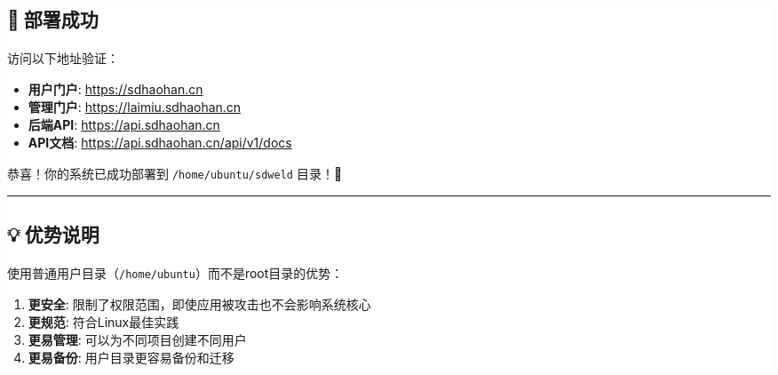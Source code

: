 ## 🎉 部署成功

访问以下地址验证：

- **用户门户**: https://sdhaohan.cn
- **管理门户**: https://laimiu.sdhaohan.cn
- **后端API**: https://api.sdhaohan.cn
- **API文档**: https://api.sdhaohan.cn/api/v1/docs

恭喜！你的系统已成功部署到 `/home/ubuntu/sdweld` 目录！🎊

---

## 💡 优势说明

使用普通用户目录（`/home/ubuntu`）而不是root目录的优势：

1. **更安全**: 限制了权限范围，即使应用被攻击也不会影响系统核心
2. **更规范**: 符合Linux最佳实践
3. **更易管理**: 可以为不同项目创建不同用户
4. **更易备份**: 用户目录更容易备份和迁移

